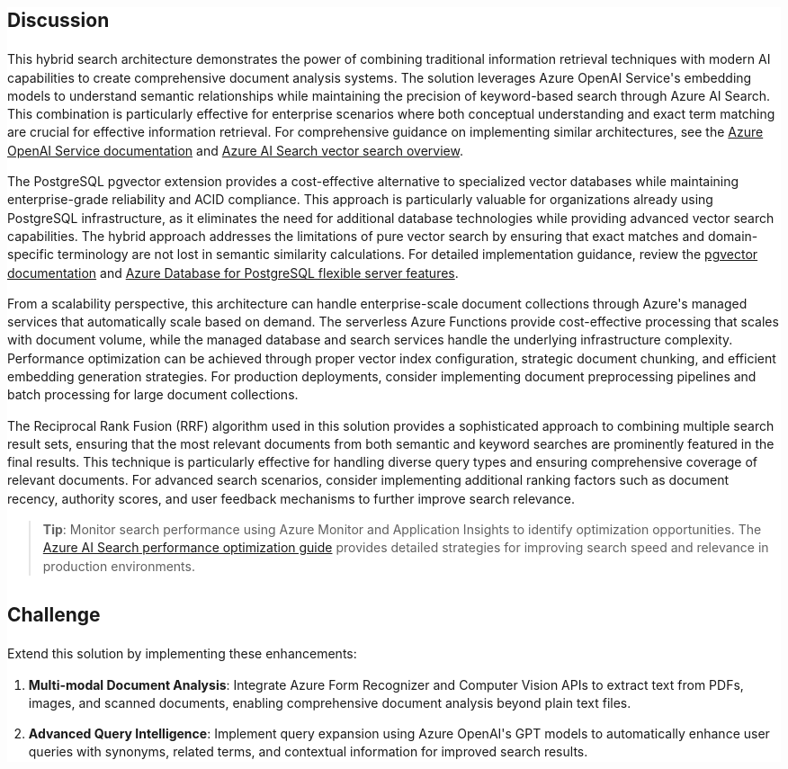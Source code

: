 ## Discussion

This hybrid search architecture demonstrates the power of combining traditional information retrieval techniques with modern AI capabilities to create comprehensive document analysis systems. The solution leverages Azure OpenAI Service's embedding models to understand semantic relationships while maintaining the precision of keyword-based search through Azure AI Search. This combination is particularly effective for enterprise scenarios where both conceptual understanding and exact term matching are crucial for effective information retrieval. For comprehensive guidance on implementing similar architectures, see the [Azure OpenAI Service documentation](https://learn.microsoft.com/en-us/azure/ai-services/openai/) and [Azure AI Search vector search overview](https://learn.microsoft.com/en-us/azure/search/vector-search-overview).

The PostgreSQL pgvector extension provides a cost-effective alternative to specialized vector databases while maintaining enterprise-grade reliability and ACID compliance. This approach is particularly valuable for organizations already using PostgreSQL infrastructure, as it eliminates the need for additional database technologies while providing advanced vector search capabilities. The hybrid approach addresses the limitations of pure vector search by ensuring that exact matches and domain-specific terminology are not lost in semantic similarity calculations. For detailed implementation guidance, review the [pgvector documentation](https://github.com/pgvector/pgvector) and [Azure Database for PostgreSQL flexible server features](https://learn.microsoft.com/en-us/azure/postgresql/flexible-server/concepts-extensions).

From a scalability perspective, this architecture can handle enterprise-scale document collections through Azure's managed services that automatically scale based on demand. The serverless Azure Functions provide cost-effective processing that scales with document volume, while the managed database and search services handle the underlying infrastructure complexity. Performance optimization can be achieved through proper vector index configuration, strategic document chunking, and efficient embedding generation strategies. For production deployments, consider implementing document preprocessing pipelines and batch processing for large document collections.

The Reciprocal Rank Fusion (RRF) algorithm used in this solution provides a sophisticated approach to combining multiple search result sets, ensuring that the most relevant documents from both semantic and keyword searches are prominently featured in the final results. This technique is particularly effective for handling diverse query types and ensuring comprehensive coverage of relevant documents. For advanced search scenarios, consider implementing additional ranking factors such as document recency, authority scores, and user feedback mechanisms to further improve search relevance.

> **Tip**: Monitor search performance using Azure Monitor and Application Insights to identify optimization opportunities. The [Azure AI Search performance optimization guide](https://learn.microsoft.com/en-us/azure/search/search-performance-optimization) provides detailed strategies for improving search speed and relevance in production environments.

## Challenge

Extend this solution by implementing these enhancements:

1. **Multi-modal Document Analysis**: Integrate Azure Form Recognizer and Computer Vision APIs to extract text from PDFs, images, and scanned documents, enabling comprehensive document analysis beyond plain text files.

2. **Advanced Query Intelligence**: Implement query expansion using Azure OpenAI's GPT models to automatically enhance user queries with synonyms, related terms, and contextual information for improved search results.

